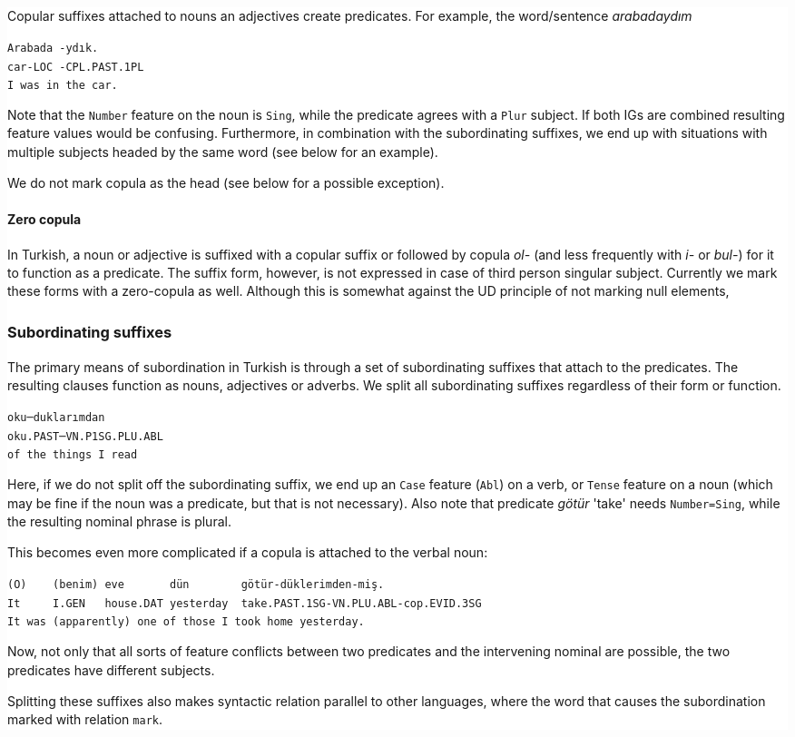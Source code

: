 Copular suffixes attached to nouns an adjectives
create predicates. For example, the word/sentence *arabadaydım*

~~~
Arabada -ydık.
car-LOC -CPL.PAST.1PL
I was in the car.
~~~

Note that the `Number` feature on the noun is `Sing`, while the
predicate agrees with a `Plur` subject. If both IGs are combined
resulting feature values would be confusing. Furthermore, in
combination with the subordinating suffixes,
we end up with situations with multiple subjects headed by the same word (see below for an example).

We do not mark copula as the head (see below for a possible exception).

#### Zero copula

In Turkish, a noun or adjective is suffixed with a copular suffix or followed by copula *ol-* (and less frequently with *i-* or *bul-*) for it to function as a predicate.
The suffix form, however, is not expressed in case of third person singular subject.
Currently we mark these forms with a zero-copula as well.
Although this is somewhat against the UD principle of not marking null elements,


### Subordinating suffixes

The primary means of subordination in Turkish is through a set of subordinating suffixes that attach to the predicates.
The resulting clauses function as nouns, adjectives or adverbs.
We split all subordinating suffixes regardless of their form or function.

~~~
oku─duklarımdan
oku.PAST─VN.P1SG.PLU.ABL
of the things I read
~~~

Here, if we do not split off the subordinating suffix, we end up an
`Case` feature (`Abl`) on a verb, or `Tense` feature on a noun (which
may be fine if the noun was a predicate, but that is not necessary).
Also note that predicate *götür* 'take' needs `Number=Sing`, while the resulting nominal phrase is plural. 

This becomes even more complicated if a copula is attached to the verbal noun:
~~~
(O)    (benim) eve       dün        götür-düklerimden-miş.
It     I.GEN   house.DAT yesterday  take.PAST.1SG-VN.PLU.ABL-cop.EVID.3SG
It was (apparently) one of those I took home yesterday.
~~~
Now, not only that all sorts of feature conflicts between two predicates and the intervening nominal are possible, 
the two predicates have different subjects.

Splitting these suffixes also makes syntactic relation parallel to other languages, where the word that causes the subordination marked with relation `mark`.

